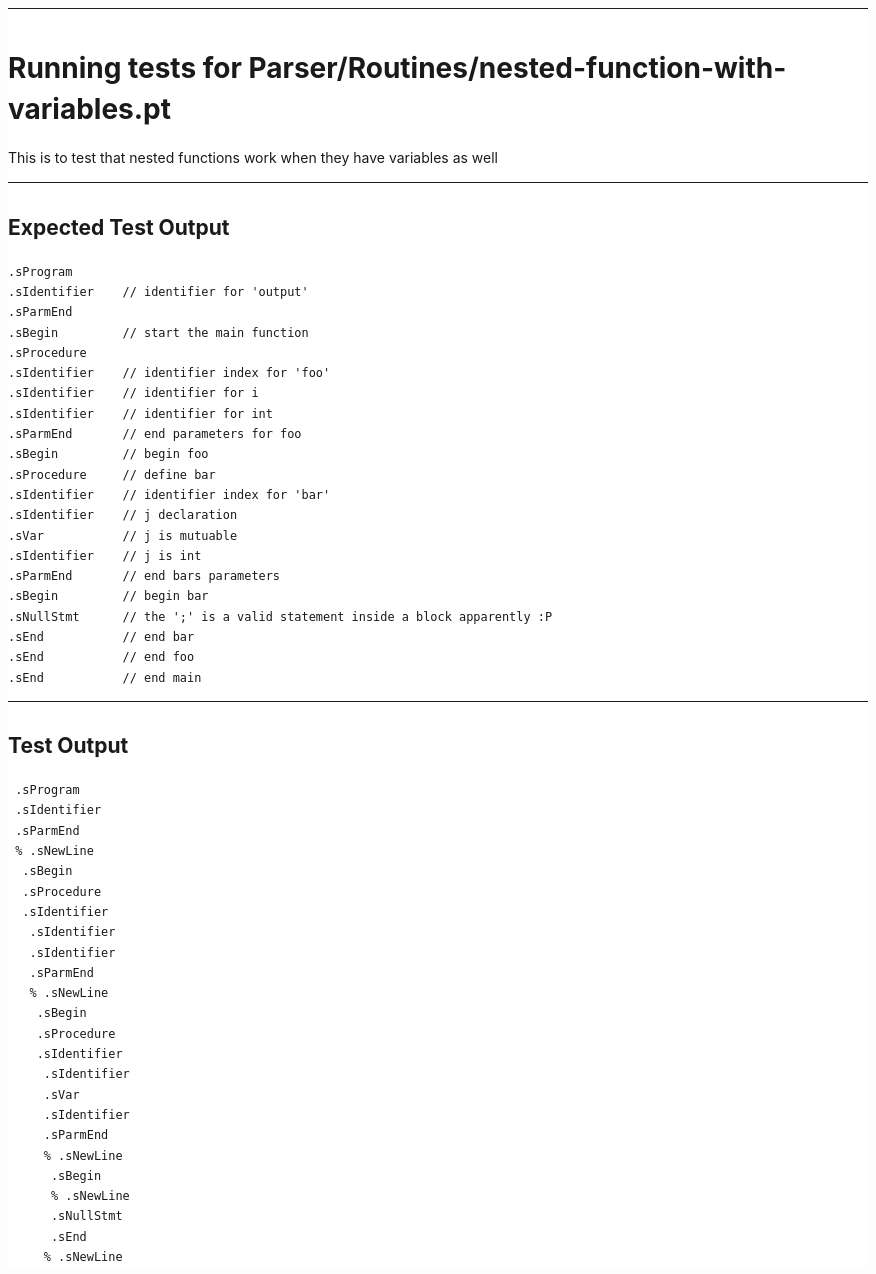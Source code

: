 
----------------------------
# Running tests for Parser/Routines/nested-function-with-variables.pt


This is to test that nested functions work when they have variables as well 

----------------------------
## Expected Test Output

```
.sProgram
.sIdentifier    // identifier for 'output'
.sParmEnd
.sBegin         // start the main function
.sProcedure  
.sIdentifier    // identifier index for 'foo' 
.sIdentifier    // identifier for i
.sIdentifier    // identifier for int
.sParmEnd       // end parameters for foo 
.sBegin         // begin foo
.sProcedure     // define bar  
.sIdentifier    // identifier index for 'bar' 
.sIdentifier    // j declaration
.sVar           // j is mutuable
.sIdentifier    // j is int
.sParmEnd       // end bars parameters
.sBegin         // begin bar
.sNullStmt      // the ';' is a valid statement inside a block apparently :P
.sEnd           // end bar
.sEnd           // end foo
.sEnd           // end main
```

----------------------------
## Test Output

```
 .sProgram
 .sIdentifier
 .sParmEnd
 % .sNewLine
  .sBegin
  .sProcedure
  .sIdentifier
   .sIdentifier
   .sIdentifier
   .sParmEnd
   % .sNewLine
    .sBegin
    .sProcedure
    .sIdentifier
     .sIdentifier
     .sVar
     .sIdentifier
     .sParmEnd
     % .sNewLine
      .sBegin
      % .sNewLine
      .sNullStmt
      .sEnd
     % .sNewLine
```